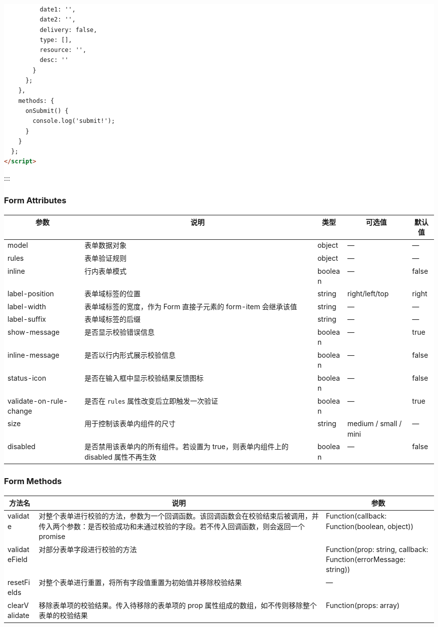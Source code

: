 ```html
          date1: '',
          date2: '',
          delivery: false,
          type: [],
          resource: '',
          desc: ''
        }
      };
    },
    methods: {
      onSubmit() {
        console.log('submit!');
      }
    }
  };
</script>
```
:::

### Form Attributes

| 参数      | 说明          | 类型      | 可选值                           | 默认值  |
|---------- |-------------- |---------- |--------------------------------  |-------- |
| model   | 表单数据对象 | object      |                  —                |  — |
| rules    | 表单验证规则 | object | — | — |
| inline    | 行内表单模式 | boolean | — | false |
| label-position | 表单域标签的位置 | string |  right/left/top            | right |
| label-width | 表单域标签的宽度，作为 Form 直接子元素的 form-item 会继承该值 | string | — | — |
| label-suffix | 表单域标签的后缀 | string | — | — |
| show-message  | 是否显示校验错误信息 | boolean | — | true |
| inline-message  | 是否以行内形式展示校验信息 | boolean | — | false |
| status-icon  | 是否在输入框中显示校验结果反馈图标 | boolean | — | false |
| validate-on-rule-change  | 是否在 `rules` 属性改变后立即触发一次验证 | boolean | — | true |
| size  | 用于控制该表单内组件的尺寸 | string | medium / small / mini | — |
| disabled | 是否禁用该表单内的所有组件。若设置为 true，则表单内组件上的 disabled 属性不再生效 | boolean | — | false |

### Form Methods

| 方法名      | 说明          | 参数
|---------- |-------------- | --------------
| validate | 对整个表单进行校验的方法，参数为一个回调函数。该回调函数会在校验结束后被调用，并传入两个参数：是否校验成功和未通过校验的字段。若不传入回调函数，则会返回一个 promise | Function(callback: Function(boolean, object))
| validateField | 对部分表单字段进行校验的方法 | Function(prop: string, callback: Function(errorMessage: string))
| resetFields | 对整个表单进行重置，将所有字段值重置为初始值并移除校验结果 | —
| clearValidate | 移除表单项的校验结果。传入待移除的表单项的 prop 属性组成的数组，如不传则移除整个表单的校验结果 | Function(props: array)
